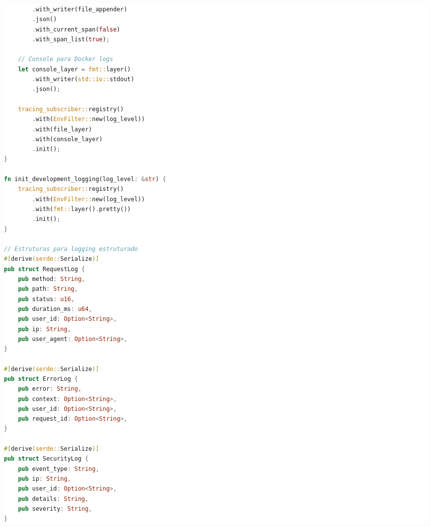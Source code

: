 ```rust
        .with_writer(file_appender)
        .json()
        .with_current_span(false)
        .with_span_list(true);

    // Console para Docker logs
    let console_layer = fmt::layer()
        .with_writer(std::io::stdout)
        .json();

    tracing_subscriber::registry()
        .with(EnvFilter::new(log_level))
        .with(file_layer)
        .with(console_layer)
        .init();
}

fn init_development_logging(log_level: &str) {
    tracing_subscriber::registry()
        .with(EnvFilter::new(log_level))
        .with(fmt::layer().pretty())
        .init();
}

// Estruturas para logging estruturado
#[derive(serde::Serialize)]
pub struct RequestLog {
    pub method: String,
    pub path: String,
    pub status: u16,
    pub duration_ms: u64,
    pub user_id: Option<String>,
    pub ip: String,
    pub user_agent: Option<String>,
}

#[derive(serde::Serialize)]
pub struct ErrorLog {
    pub error: String,
    pub context: Option<String>,
    pub user_id: Option<String>,
    pub request_id: Option<String>,
}

#[derive(serde::Serialize)]
pub struct SecurityLog {
    pub event_type: String,
    pub ip: String,
    pub user_id: Option<String>,
    pub details: String,
    pub severity: String,
}
```
